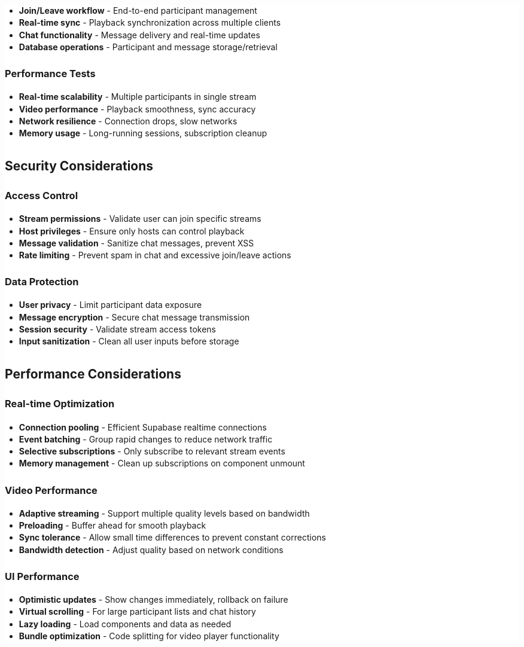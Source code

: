 - **Join/Leave workflow** - End-to-end participant management
- **Real-time sync** - Playback synchronization across multiple clients
- **Chat functionality** - Message delivery and real-time updates
- **Database operations** - Participant and message storage/retrieval

### Performance Tests

- **Real-time scalability** - Multiple participants in single stream
- **Video performance** - Playback smoothness, sync accuracy
- **Network resilience** - Connection drops, slow networks
- **Memory usage** - Long-running sessions, subscription cleanup

## Security Considerations

### Access Control

- **Stream permissions** - Validate user can join specific streams
- **Host privileges** - Ensure only hosts can control playback
- **Message validation** - Sanitize chat messages, prevent XSS
- **Rate limiting** - Prevent spam in chat and excessive join/leave actions

### Data Protection

- **User privacy** - Limit participant data exposure
- **Message encryption** - Secure chat message transmission
- **Session security** - Validate stream access tokens
- **Input sanitization** - Clean all user inputs before storage

## Performance Considerations

### Real-time Optimization

- **Connection pooling** - Efficient Supabase realtime connections
- **Event batching** - Group rapid changes to reduce network traffic
- **Selective subscriptions** - Only subscribe to relevant stream events
- **Memory management** - Clean up subscriptions on component unmount

### Video Performance

- **Adaptive streaming** - Support multiple quality levels based on bandwidth
- **Preloading** - Buffer ahead for smooth playback
- **Sync tolerance** - Allow small time differences to prevent constant corrections
- **Bandwidth detection** - Adjust quality based on network conditions

### UI Performance

- **Optimistic updates** - Show changes immediately, rollback on failure
- **Virtual scrolling** - For large participant lists and chat history
- **Lazy loading** - Load components and data as needed
- **Bundle optimization** - Code splitting for video player functionality
